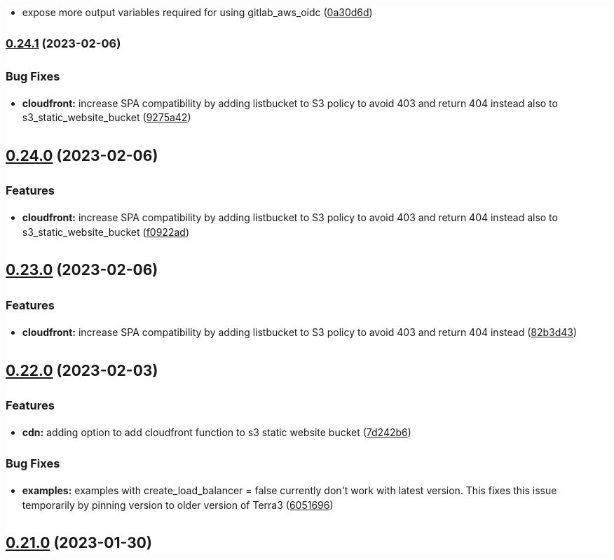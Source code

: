 * expose more output variables required for using gitlab_aws_oidc ([0a30d6d](https://github.com/it-objects/terraform-aws-terra3/commit/0a30d6dc44e1cc2a04980142ba9ed35b653e1ba6))

### [0.24.1](https://github.com/it-objects/terraform-aws-terra3/compare/v0.24.0...v0.24.1) (2023-02-06)


### Bug Fixes

* **cloudfront:** increase SPA compatibility by adding listbucket to S3 policy to avoid 403 and return 404 instead also to s3_static_website_bucket ([9275a42](https://github.com/it-objects/terraform-aws-terra3/commit/9275a427a86ebe2cd96ce50c754e9709b09ce457))

## [0.24.0](https://github.com/it-objects/terraform-aws-terra3/compare/v0.23.0...v0.24.0) (2023-02-06)


### Features

* **cloudfront:** increase SPA compatibility by adding listbucket to S3 policy to avoid 403 and return 404 instead also to s3_static_website_bucket ([f0922ad](https://github.com/it-objects/terraform-aws-terra3/commit/f0922adc3ef12937dfa9aae157f746c43ecec881))

## [0.23.0](https://github.com/it-objects/terraform-aws-terra3/compare/v0.22.0...v0.23.0) (2023-02-06)


### Features

* **cloudfront:** increase SPA compatibility by adding listbucket to S3 policy to avoid 403 and return 404 instead ([82b3d43](https://github.com/it-objects/terraform-aws-terra3/commit/82b3d43c2a03ae9c9543f598505e9d997681d32c))

## [0.22.0](https://github.com/it-objects/terraform-aws-terra3/compare/v0.21.0...v0.22.0) (2023-02-03)


### Features

* **cdn:** adding option to add cloudfront function to s3 static website bucket ([7d242b6](https://github.com/it-objects/terraform-aws-terra3/commit/7d242b615054669db8757aa3bb056df694094252))


### Bug Fixes

* **examples:** examples with create_load_balancer = false currently don't work with latest version. This fixes this issue temporarily by pinning version to older version of Terra3 ([6051696](https://github.com/it-objects/terraform-aws-terra3/commit/60516963b934dd3c0b4a28d3702376737c1a8f82))

## [0.21.0](https://github.com/it-objects/terraform-aws-terra3/compare/v0.20.2...v0.21.0) (2023-01-30)
